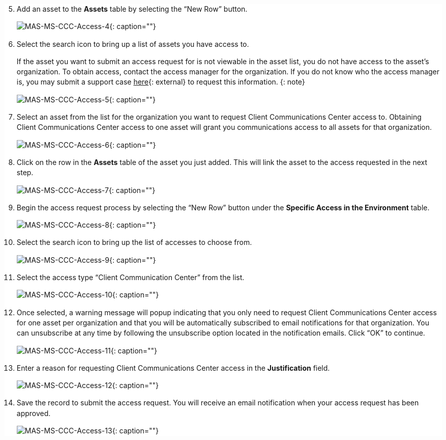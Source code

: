 5.	Add an asset to the **Assets** table by selecting the “New Row” button.

    ![MAS-MS-CCC-Access-4](images/MAS-MS-CCC-Access-4.png "MAS-MS-CCC-Access-4"){: caption=""}

6.  Select the search icon to bring up a list of assets you have access to.

    If the asset you want to submit an access request for is not viewable in the asset list, you do not have access to the asset’s organization. To obtain access, contact the access manager for the organization. If you do not know who the access manager is, you may submit a support case [here](https://www.ibm.com/mysupport){: external} to request this information.
    {: note}

    ![MAS-MS-CCC-Access-5](images/MAS-MS-CCC-Access-5.png "MAS-MS-CCC-Access-5"){: caption=""}

7.	Select an asset from the list for the organization you want to request Client Communications Center access to. Obtaining Client Communications Center access to one asset will grant you communications access to all assets for that organization.

    ![MAS-MS-CCC-Access-6](images/MAS-MS-CCC-Access-6.png "MAS-MS-CCC-Access-6"){: caption=""}

8.	Click on the row in the **Assets** table of the asset you just added. This will link the asset to the access requested in the next step.

    ![MAS-MS-CCC-Access-7](images/MAS-MS-CCC-Access-7.png "MAS-MS-CCC-Access-7"){: caption=""}

9.	Begin the access request process by selecting the “New Row” button under the **Specific Access in the Environment** table.

    ![MAS-MS-CCC-Access-8](images/MAS-MS-CCC-Access-8.png "MAS-MS-CCC-Access-8"){: caption=""}

10.	Select the search icon to bring up the list of accesses to choose from.

    ![MAS-MS-CCC-Access-9](images/MAS-MS-CCC-Access-9.png "MAS-MS-CCC-Access-9"){: caption=""}

11.	Select the access type “Client Communication Center” from the list.

    ![MAS-MS-CCC-Access-10](images/MAS-MS-CCC-Access-10.png "MAS-MS-CCC-Access-10"){: caption=""}

12.	Once selected, a warning message will popup indicating that you only need to request Client Communications Center access for one asset per organization and that you will be automatically subscribed to email notifications for that organization. You can unsubscribe at any time by following the unsubscribe option located in the notification emails. Click “OK” to continue.

    ![MAS-MS-CCC-Access-11](images/MAS-MS-CCC-Access-11.png "MAS-MS-CCC-Access-11"){: caption=""}

13.	Enter a reason for requesting Client Communications Center access in the **Justification** field.

    ![MAS-MS-CCC-Access-12](images/MAS-MS-CCC-Access-12.png "MAS-MS-CCC-Access-12"){: caption=""}

14.	Save the record to submit the access request. You will receive an email notification when your access request has been approved.

    ![MAS-MS-CCC-Access-13](images/MAS-MS-CCC-Access-13.png "MAS-MS-CCC-Access-13"){: caption=""}
